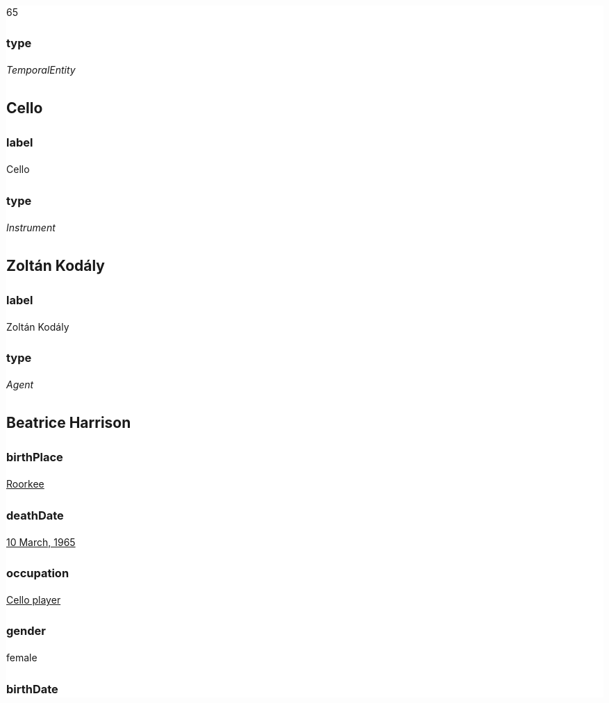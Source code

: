
65

### type


*TemporalEntity*

## Cello

### label


Cello

### type


*Instrument*

## Zoltán Kodály

### label


Zoltán Kodály

### type


*Agent*

## Beatrice Harrison

### birthPlace


[Roorkee](#Roorkee)

### deathDate


[10 March, 1965](#10-March-1965)

### occupation


[Cello player](#Cello-player)

### gender


female

### birthDate
